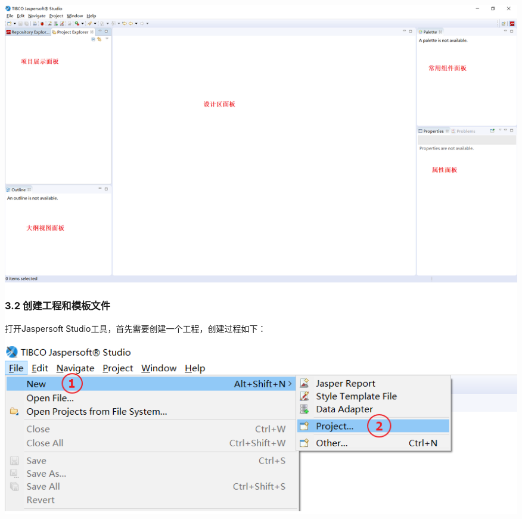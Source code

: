 ![4](images/4-164138908435548.png)

### 3.2 创建工程和模板文件

打开Jaspersoft Studio工具，首先需要创建一个工程，创建过程如下：

![5](images/5-164138908435549.png)


